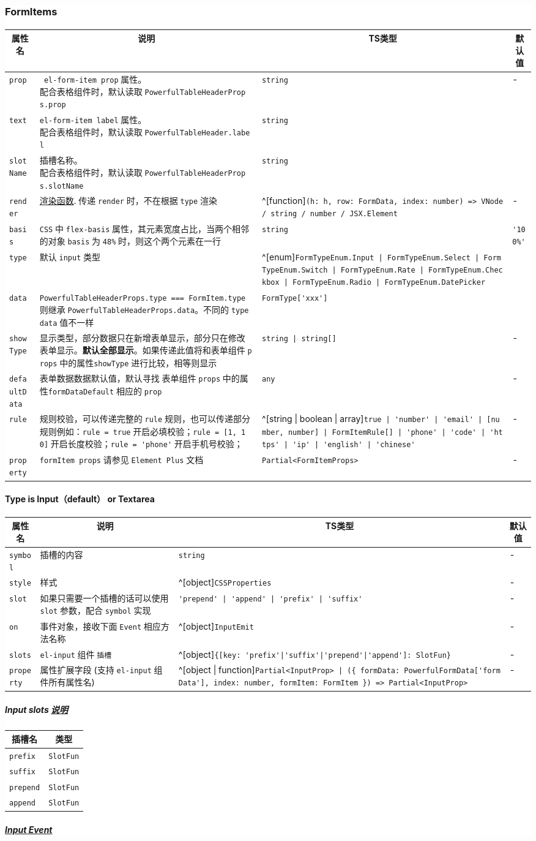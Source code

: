 ### FormItems
| 属性名 | 说明 | TS类型 | 默认值 |
| --- | --- | --- | --- |
| `prop` |` el-form-item prop` 属性。<br/> 配合表格组件时，默认读取 `PowerfulTableHeaderProps.prop` | `string` | - |
| `text` | `el-form-item label` 属性。<br/> 配合表格组件时，默认读取 `PowerfulTableHeader.label` | `string` |  |
| `slotName` | 插槽名称。<br/> 配合表格组件时，默认读取 `PowerfulTableHeaderProps.slotName` | `string` |  |
| `render` | [渲染函数](https://v3.cn.vuejs.org/guide/render-function.html#h-%E5%8F%82%E6%95%B0). 传递 `render` 时，不在根据 `type` 渲染  | ^[function]`(h: h, row: FormData, index: number) => VNode / string / number / JSX.Element` | -  |
| `basis` | `CSS` 中 `flex-basis` 属性，其元素宽度占比，当两个相邻的对象 `basis` 为 `48%` 时，则这个两个元素在一行 | `string` | `'100%'` |
| `type` | 默认 `input` 类型 | ^[enum]`FormTypeEnum.Input \| FormTypeEnum.Select \| FormTypeEnum.Switch \| FormTypeEnum.Rate \| FormTypeEnum.Checkbox \| FormTypeEnum.Radio \| FormTypeEnum.DatePicker` |
| `data` | `PowerfulTableHeaderProps.type === FormItem.type` 则继承 `PowerfulTableHeaderProps.data`。不同的 `type` `data` 值不一样 | `FormType['xxx']` |
| `showType` | 显示类型，部分数据只在新增表单显示，部分只在修改表单显示。**默认全部显示**。如果传递此值将和表单组件 `props` 中的属性`showType` 进行比较，相等则显示 | `string \| string[]` | - |
| `defaultData` | 表单数据数据默认值，默认寻找 表单组件 `props` 中的属性`formDataDefault` 相应的 `prop` | `any` | - |
| `rule` | 规则校验，可以传递完整的 `rule` 规则，也可以传递部分规则例如：`rule = true` 开启必填校验；`rule = [1, 10]` 开启长度校验；`rule = 'phone'` 开启手机号校验； | ^[string \| boolean \| array]`true \| 'number' \| 'email' \| [number, number] \| FormItemRule[] \| 'phone' \| 'code' \| 'https' \| 'ip' \| 'english' \| 'chinese'` | - |
| `property` | `formItem props` 请参见 `Element Plus` 文档 | `Partial<FormItemProps>` | - |

#### Type is Input（default） or Textarea
| 属性名 | 说明 | TS类型 | 默认值 |
|----------|------|------|------|
| `symbol`   | 插槽的内容 | `string` | - |
| `style`    | 样式 | ^[object]`CSSProperties` | - |
| `slot`     | 如果只需要一个插槽的话可以使用 `slot` 参数，配合 `symbol` 实现 | `'prepend' \| 'append' \| 'prefix' \| 'suffix'` | - |
| `on`       | 事件对象，接收下面 `Event` 相应方法名称 | ^[object]`InputEmit` | - |
| `slots`    | `el-input` 组件 `插槽` | ^[object]`{[key: 'prefix'\|'suffix'\|'prepend'\|'append']: SlotFun}` | - |
| `property` | 属性扩展字段 (支持 `el-input` 组件所有属性名) | ^[object \| function]`Partial<InputProp> \| ({ formData: PowerfulFormData['formData'], index: number, formItem: FormItem }) => Partial<InputProp>` | - |

##### Input slots [说明](https://element-plus.org/zh-CN/component/input.html#slots)

| 插槽名    | 类型 |
|---------|------|
| `prefix`  | `SlotFun` |
| `suffix`  | `SlotFun` |
| `prepend` | `SlotFun` |
| `append`  | `SlotFun` |

##### [Input Event](https://element-plus.org/zh-CN/component/input.html#events)
